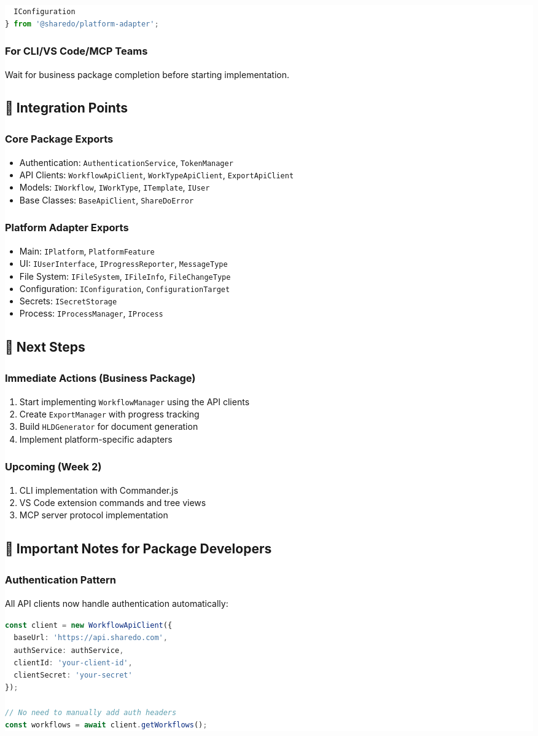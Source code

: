 ```typescript
  IConfiguration 
} from '@sharedo/platform-adapter';
```

### For CLI/VS Code/MCP Teams
Wait for business package completion before starting implementation.

## 🔄 Integration Points

### Core Package Exports
- Authentication: `AuthenticationService`, `TokenManager`
- API Clients: `WorkflowApiClient`, `WorkTypeApiClient`, `ExportApiClient`
- Models: `IWorkflow`, `IWorkType`, `ITemplate`, `IUser`
- Base Classes: `BaseApiClient`, `ShareDoError`

### Platform Adapter Exports
- Main: `IPlatform`, `PlatformFeature`
- UI: `IUserInterface`, `IProgressReporter`, `MessageType`
- File System: `IFileSystem`, `IFileInfo`, `FileChangeType`
- Configuration: `IConfiguration`, `ConfigurationTarget`
- Secrets: `ISecretStorage`
- Process: `IProcessManager`, `IProcess`

## 🚀 Next Steps

### Immediate Actions (Business Package)
1. Start implementing `WorkflowManager` using the API clients
2. Create `ExportManager` with progress tracking
3. Build `HLDGenerator` for document generation
4. Implement platform-specific adapters

### Upcoming (Week 2)
1. CLI implementation with Commander.js
2. VS Code extension commands and tree views
3. MCP server protocol implementation

## 📝 Important Notes for Package Developers

### Authentication Pattern
All API clients now handle authentication automatically:
```typescript
const client = new WorkflowApiClient({
  baseUrl: 'https://api.sharedo.com',
  authService: authService,
  clientId: 'your-client-id',
  clientSecret: 'your-secret'
});

// No need to manually add auth headers
const workflows = await client.getWorkflows();
```
